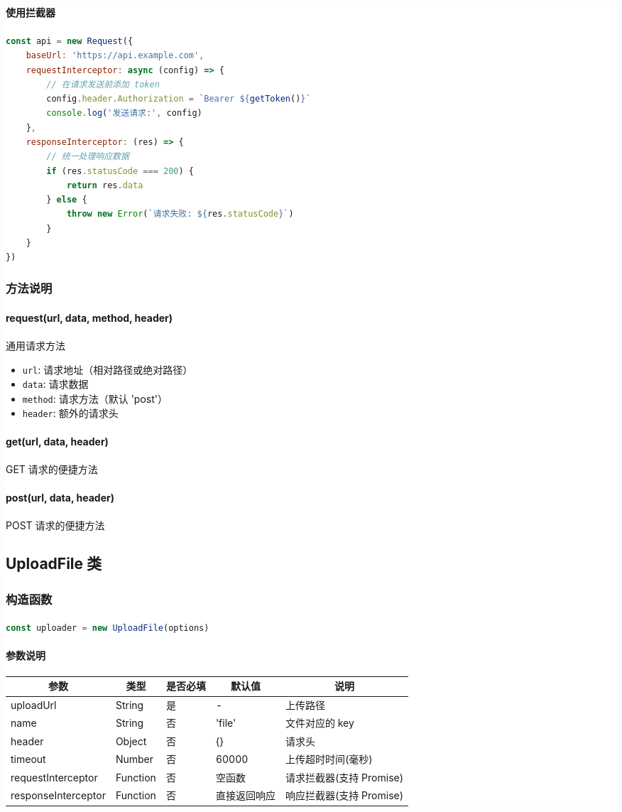 #### 使用拦截器

```javascript
const api = new Request({
    baseUrl: 'https://api.example.com',
    requestInterceptor: async (config) => {
        // 在请求发送前添加 token
        config.header.Authorization = `Bearer ${getToken()}`
        console.log('发送请求:', config)
    },
    responseInterceptor: (res) => {
        // 统一处理响应数据
        if (res.statusCode === 200) {
            return res.data
        } else {
            throw new Error(`请求失败: ${res.statusCode}`)
        }
    }
})
```

### 方法说明

#### request(url, data, method, header)

通用请求方法

- `url`: 请求地址（相对路径或绝对路径）
- `data`: 请求数据
- `method`: 请求方法（默认 'post'）
- `header`: 额外的请求头

#### get(url, data, header)

GET 请求的便捷方法

#### post(url, data, header)

POST 请求的便捷方法

## UploadFile 类

### 构造函数

```javascript
const uploader = new UploadFile(options)
```

#### 参数说明

| 参数 | 类型 | 是否必填 | 默认值 | 说明 |
|------|------|----------|--------|------|
| uploadUrl | String | 是 | - | 上传路径 |
| name | String | 否 | 'file' | 文件对应的 key |
| header | Object | 否 | {} | 请求头 |
| timeout | Number | 否 | 60000 | 上传超时时间(毫秒) |
| requestInterceptor | Function | 否 | 空函数 | 请求拦截器(支持 Promise) |
| responseInterceptor | Function | 否 | 直接返回响应 | 响应拦截器(支持 Promise) |
